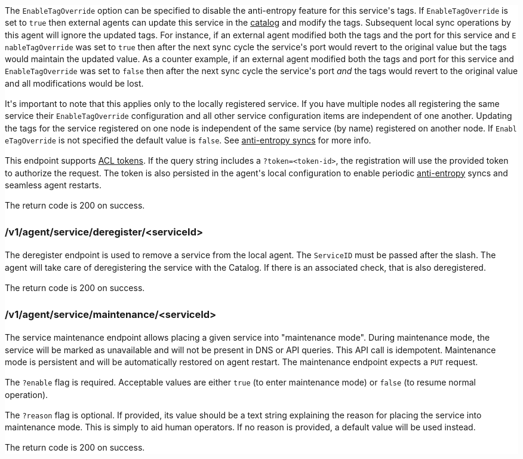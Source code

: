 The `EnableTagOverride` option can be specified to disable the
anti-entropy feature for this service's tags. If `EnableTagOverride` is
set to `true` then external agents can update this service in the
[catalog](/docs/agent/http/catalog.html) and modify the tags. Subsequent
local sync operations by this agent will ignore the updated tags. For
instance, if an external agent modified both the tags and the port for
this service and `EnableTagOverride` was set to `true` then after the
next sync cycle the service's port would revert to the original value
but the tags would maintain the updated value. As a counter example, if
an external agent modified both the tags and port for this service and
`EnableTagOverride` was set to `false` then after the next sync cycle
the service's port _and_ the tags would revert to the original value and
all modifications would be lost.

It's important to note that this applies only to the locally registered
service. If you have multiple nodes all registering the same service
their `EnableTagOverride` configuration and all other service
configuration items are independent of one another. Updating the tags
for the service registered on one node is independent of the same
service (by name) registered on another node. If `EnableTagOverride` is
not specified the default value is `false`. See [anti-entropy
syncs](/docs/internals/anti-entropy.html) for more info.

This endpoint supports [ACL tokens](/docs/internals/acl.html). If the query
string includes a `?token=<token-id>`, the registration will use the provided
token to authorize the request. The token is also persisted in the agent's
local configuration to enable periodic
[anti-entropy](/docs/internals/anti-entropy.html) syncs and seamless agent
restarts.

The return code is 200 on success.

### <a name="agent_service_deregister"></a> /v1/agent/service/deregister/\<serviceId\>

The deregister endpoint is used to remove a service from the local agent.
The `ServiceID` must be passed after the slash. The agent will take care
of deregistering the service with the Catalog. If there is an associated
check, that is also deregistered.

The return code is 200 on success.

### <a name="agent_service_maintenance"></a> /v1/agent/service/maintenance/\<serviceId\>

The service maintenance endpoint allows placing a given service into
"maintenance mode". During maintenance mode, the service will be marked as
unavailable and will not be present in DNS or API queries. This API call is
idempotent. Maintenance mode is persistent and will be automatically restored
on agent restart. The maintenance endpoint expects a `PUT` request.

The `?enable` flag is required. Acceptable values are either `true` (to enter
maintenance mode) or `false` (to resume normal operation).

The `?reason` flag is optional. If provided, its value should be a text string
explaining the reason for placing the service into maintenance mode. This is simply
to aid human operators. If no reason is provided, a default value will be used instead.

The return code is 200 on success.

